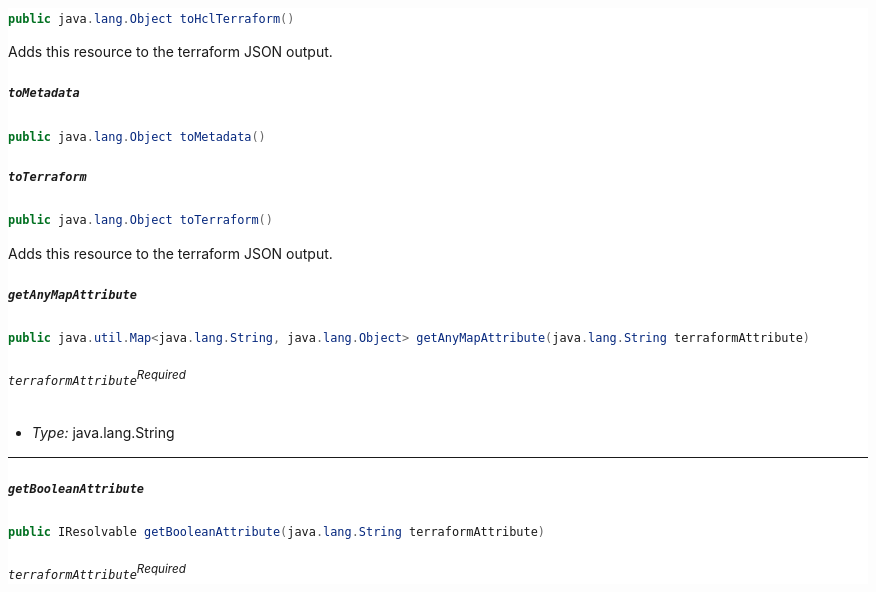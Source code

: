 ```java
public java.lang.Object toHclTerraform()
```

Adds this resource to the terraform JSON output.

##### `toMetadata` <a name="toMetadata" id="@cdktf/provider-cloudflare.dataCloudflareZeroTrustDeviceManagedNetworksList.DataCloudflareZeroTrustDeviceManagedNetworksList.toMetadata"></a>

```java
public java.lang.Object toMetadata()
```

##### `toTerraform` <a name="toTerraform" id="@cdktf/provider-cloudflare.dataCloudflareZeroTrustDeviceManagedNetworksList.DataCloudflareZeroTrustDeviceManagedNetworksList.toTerraform"></a>

```java
public java.lang.Object toTerraform()
```

Adds this resource to the terraform JSON output.

##### `getAnyMapAttribute` <a name="getAnyMapAttribute" id="@cdktf/provider-cloudflare.dataCloudflareZeroTrustDeviceManagedNetworksList.DataCloudflareZeroTrustDeviceManagedNetworksList.getAnyMapAttribute"></a>

```java
public java.util.Map<java.lang.String, java.lang.Object> getAnyMapAttribute(java.lang.String terraformAttribute)
```

###### `terraformAttribute`<sup>Required</sup> <a name="terraformAttribute" id="@cdktf/provider-cloudflare.dataCloudflareZeroTrustDeviceManagedNetworksList.DataCloudflareZeroTrustDeviceManagedNetworksList.getAnyMapAttribute.parameter.terraformAttribute"></a>

- *Type:* java.lang.String

---

##### `getBooleanAttribute` <a name="getBooleanAttribute" id="@cdktf/provider-cloudflare.dataCloudflareZeroTrustDeviceManagedNetworksList.DataCloudflareZeroTrustDeviceManagedNetworksList.getBooleanAttribute"></a>

```java
public IResolvable getBooleanAttribute(java.lang.String terraformAttribute)
```

###### `terraformAttribute`<sup>Required</sup> <a name="terraformAttribute" id="@cdktf/provider-cloudflare.dataCloudflareZeroTrustDeviceManagedNetworksList.DataCloudflareZeroTrustDeviceManagedNetworksList.getBooleanAttribute.parameter.terraformAttribute"></a>
